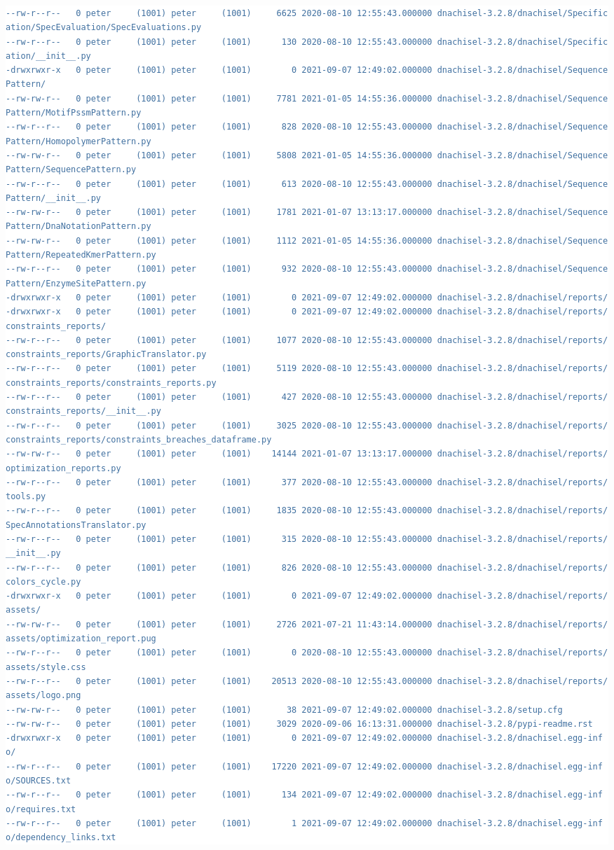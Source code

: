 ```diff
--rw-r--r--   0 peter     (1001) peter     (1001)     6625 2020-08-10 12:55:43.000000 dnachisel-3.2.8/dnachisel/Specification/SpecEvaluation/SpecEvaluations.py
--rw-r--r--   0 peter     (1001) peter     (1001)      130 2020-08-10 12:55:43.000000 dnachisel-3.2.8/dnachisel/Specification/__init__.py
-drwxrwxr-x   0 peter     (1001) peter     (1001)        0 2021-09-07 12:49:02.000000 dnachisel-3.2.8/dnachisel/SequencePattern/
--rw-rw-r--   0 peter     (1001) peter     (1001)     7781 2021-01-05 14:55:36.000000 dnachisel-3.2.8/dnachisel/SequencePattern/MotifPssmPattern.py
--rw-r--r--   0 peter     (1001) peter     (1001)      828 2020-08-10 12:55:43.000000 dnachisel-3.2.8/dnachisel/SequencePattern/HomopolymerPattern.py
--rw-rw-r--   0 peter     (1001) peter     (1001)     5808 2021-01-05 14:55:36.000000 dnachisel-3.2.8/dnachisel/SequencePattern/SequencePattern.py
--rw-r--r--   0 peter     (1001) peter     (1001)      613 2020-08-10 12:55:43.000000 dnachisel-3.2.8/dnachisel/SequencePattern/__init__.py
--rw-rw-r--   0 peter     (1001) peter     (1001)     1781 2021-01-07 13:13:17.000000 dnachisel-3.2.8/dnachisel/SequencePattern/DnaNotationPattern.py
--rw-rw-r--   0 peter     (1001) peter     (1001)     1112 2021-01-05 14:55:36.000000 dnachisel-3.2.8/dnachisel/SequencePattern/RepeatedKmerPattern.py
--rw-r--r--   0 peter     (1001) peter     (1001)      932 2020-08-10 12:55:43.000000 dnachisel-3.2.8/dnachisel/SequencePattern/EnzymeSitePattern.py
-drwxrwxr-x   0 peter     (1001) peter     (1001)        0 2021-09-07 12:49:02.000000 dnachisel-3.2.8/dnachisel/reports/
-drwxrwxr-x   0 peter     (1001) peter     (1001)        0 2021-09-07 12:49:02.000000 dnachisel-3.2.8/dnachisel/reports/constraints_reports/
--rw-r--r--   0 peter     (1001) peter     (1001)     1077 2020-08-10 12:55:43.000000 dnachisel-3.2.8/dnachisel/reports/constraints_reports/GraphicTranslator.py
--rw-r--r--   0 peter     (1001) peter     (1001)     5119 2020-08-10 12:55:43.000000 dnachisel-3.2.8/dnachisel/reports/constraints_reports/constraints_reports.py
--rw-r--r--   0 peter     (1001) peter     (1001)      427 2020-08-10 12:55:43.000000 dnachisel-3.2.8/dnachisel/reports/constraints_reports/__init__.py
--rw-r--r--   0 peter     (1001) peter     (1001)     3025 2020-08-10 12:55:43.000000 dnachisel-3.2.8/dnachisel/reports/constraints_reports/constraints_breaches_dataframe.py
--rw-rw-r--   0 peter     (1001) peter     (1001)    14144 2021-01-07 13:13:17.000000 dnachisel-3.2.8/dnachisel/reports/optimization_reports.py
--rw-r--r--   0 peter     (1001) peter     (1001)      377 2020-08-10 12:55:43.000000 dnachisel-3.2.8/dnachisel/reports/tools.py
--rw-r--r--   0 peter     (1001) peter     (1001)     1835 2020-08-10 12:55:43.000000 dnachisel-3.2.8/dnachisel/reports/SpecAnnotationsTranslator.py
--rw-r--r--   0 peter     (1001) peter     (1001)      315 2020-08-10 12:55:43.000000 dnachisel-3.2.8/dnachisel/reports/__init__.py
--rw-r--r--   0 peter     (1001) peter     (1001)      826 2020-08-10 12:55:43.000000 dnachisel-3.2.8/dnachisel/reports/colors_cycle.py
-drwxrwxr-x   0 peter     (1001) peter     (1001)        0 2021-09-07 12:49:02.000000 dnachisel-3.2.8/dnachisel/reports/assets/
--rw-rw-r--   0 peter     (1001) peter     (1001)     2726 2021-07-21 11:43:14.000000 dnachisel-3.2.8/dnachisel/reports/assets/optimization_report.pug
--rw-r--r--   0 peter     (1001) peter     (1001)        0 2020-08-10 12:55:43.000000 dnachisel-3.2.8/dnachisel/reports/assets/style.css
--rw-r--r--   0 peter     (1001) peter     (1001)    20513 2020-08-10 12:55:43.000000 dnachisel-3.2.8/dnachisel/reports/assets/logo.png
--rw-rw-r--   0 peter     (1001) peter     (1001)       38 2021-09-07 12:49:02.000000 dnachisel-3.2.8/setup.cfg
--rw-rw-r--   0 peter     (1001) peter     (1001)     3029 2020-09-06 16:13:31.000000 dnachisel-3.2.8/pypi-readme.rst
-drwxrwxr-x   0 peter     (1001) peter     (1001)        0 2021-09-07 12:49:02.000000 dnachisel-3.2.8/dnachisel.egg-info/
--rw-r--r--   0 peter     (1001) peter     (1001)    17220 2021-09-07 12:49:02.000000 dnachisel-3.2.8/dnachisel.egg-info/SOURCES.txt
--rw-r--r--   0 peter     (1001) peter     (1001)      134 2021-09-07 12:49:02.000000 dnachisel-3.2.8/dnachisel.egg-info/requires.txt
--rw-r--r--   0 peter     (1001) peter     (1001)        1 2021-09-07 12:49:02.000000 dnachisel-3.2.8/dnachisel.egg-info/dependency_links.txt
```